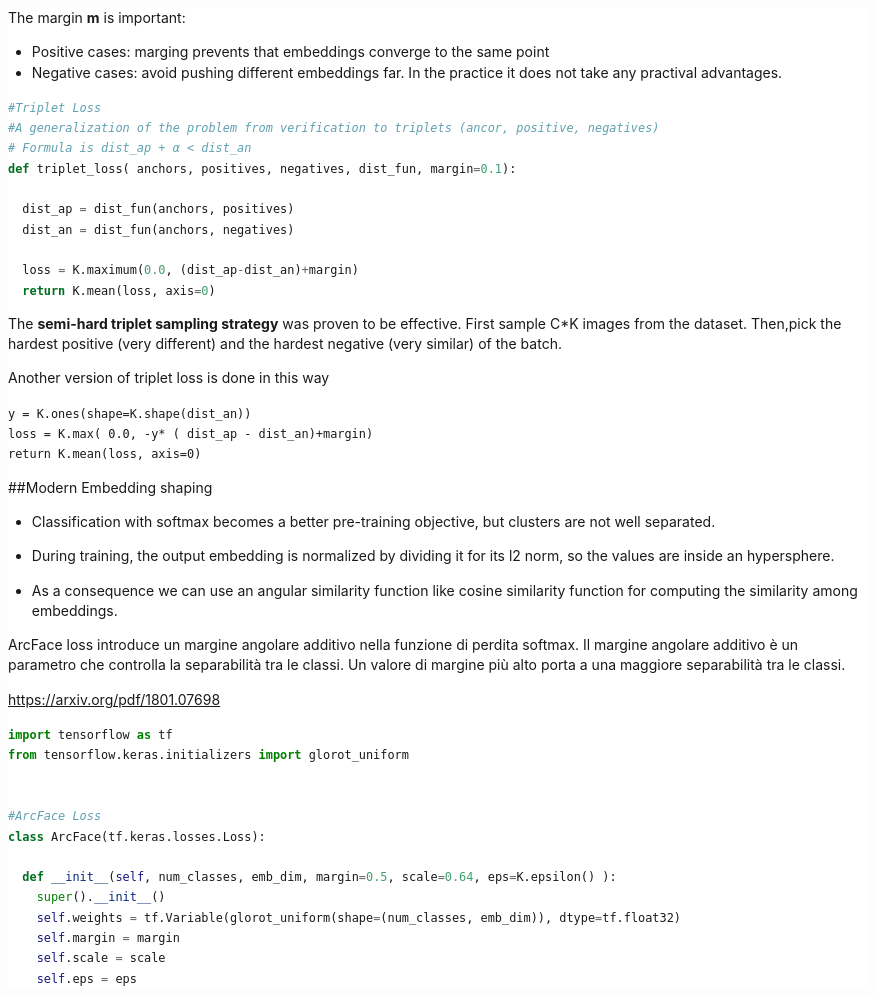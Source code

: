 The margin **m** is important:

*   Positive cases: marging prevents that embeddings converge to the same point
*   Negative cases: avoid pushing different embeddings far. In the practice it does not take any practival advantages.



```python
#Triplet Loss
#A generalization of the problem from verification to triplets (ancor, positive, negatives)
# Formula is dist_ap + α < dist_an
def triplet_loss( anchors, positives, negatives, dist_fun, margin=0.1):

  dist_ap = dist_fun(anchors, positives)
  dist_an = dist_fun(anchors, negatives)

  loss = K.maximum(0.0, (dist_ap-dist_an)+margin)
  return K.mean(loss, axis=0)

```

The **semi-hard triplet sampling strategy** was proven to be effective.
First sample C*K images from the dataset. Then,pick the hardest positive (very different) and the hardest negative (very similar) of the batch.



Another version of triplet loss is done in this way


```
y = K.ones(shape=K.shape(dist_an))
loss = K.max( 0.0, -y* ( dist_ap - dist_an)+margin)
return K.mean(loss, axis=0)

```


##Modern Embedding shaping


*   Classification with softmax becomes a better pre-training objective, but clusters are not well separated.

*   During training, the output embedding is normalized by dividing it for its l2 norm, so the values are inside an hypersphere.

*   As a consequence we can use an angular similarity function like cosine similarity function for computing the similarity among embeddings.


ArcFace loss introduce un margine angolare additivo nella funzione di perdita softmax. Il margine angolare additivo è un parametro che controlla la separabilità tra le classi. Un valore di margine più alto porta a una maggiore separabilità tra le classi.

https://arxiv.org/pdf/1801.07698


```python
import tensorflow as tf
from tensorflow.keras.initializers import glorot_uniform


#ArcFace Loss
class ArcFace(tf.keras.losses.Loss):

  def __init__(self, num_classes, emb_dim, margin=0.5, scale=0.64, eps=K.epsilon() ):
    super().__init__()
    self.weights = tf.Variable(glorot_uniform(shape=(num_classes, emb_dim)), dtype=tf.float32)
    self.margin = margin
    self.scale = scale
    self.eps = eps

```